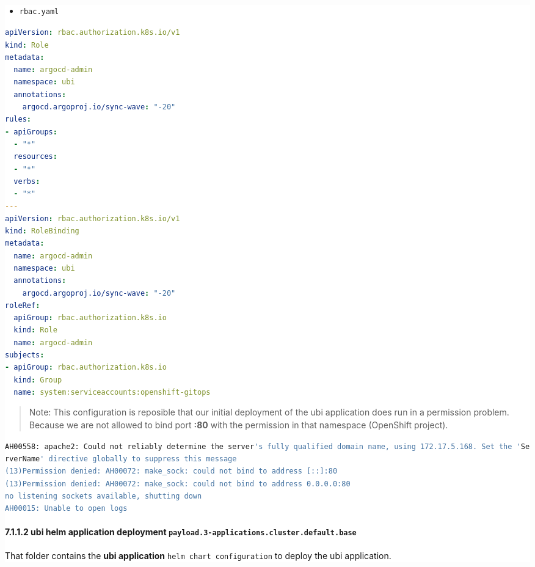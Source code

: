* `rbac.yaml`

```yaml
apiVersion: rbac.authorization.k8s.io/v1
kind: Role
metadata:
  name: argocd-admin
  namespace: ubi
  annotations:
    argocd.argoproj.io/sync-wave: "-20"
rules:
- apiGroups:
  - "*"
  resources:
  - "*"
  verbs:
  - "*"
---
apiVersion: rbac.authorization.k8s.io/v1
kind: RoleBinding
metadata:
  name: argocd-admin
  namespace: ubi
  annotations:
    argocd.argoproj.io/sync-wave: "-20"
roleRef:
  apiGroup: rbac.authorization.k8s.io
  kind: Role
  name: argocd-admin
subjects:
- apiGroup: rbac.authorization.k8s.io
  kind: Group
  name: system:serviceaccounts:openshift-gitops
```

> Note: This configuration is reposible that our initial deployment of the ubi application does run in a permission problem. Because we are not allowed to bind port **:80** with the permission in that namespace (OpenShift project).

```sh
AH00558: apache2: Could not reliably determine the server's fully qualified domain name, using 172.17.5.168. Set the 'ServerName' directive globally to suppress this message
(13)Permission denied: AH00072: make_sock: could not bind to address [::]:80
(13)Permission denied: AH00072: make_sock: could not bind to address 0.0.0.0:80
no listening sockets available, shutting down
AH00015: Unable to open logs
```

#### 7.1.1.2 ubi helm **application deployment** `payload.3-applications.cluster.default.base`


That folder contains the **ubi application** `helm chart configuration` to deploy the ubi application.
